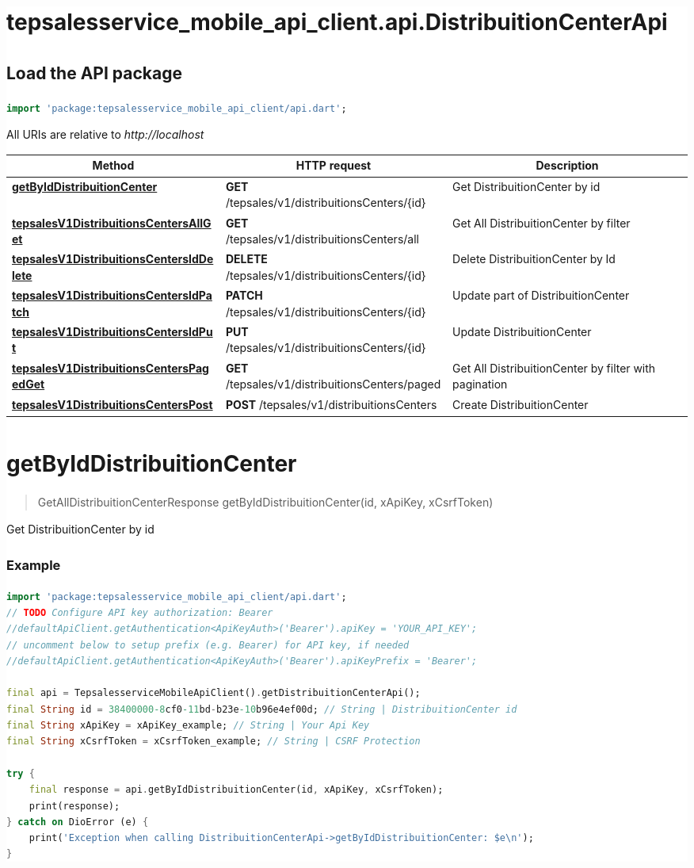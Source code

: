 # tepsalesservice_mobile_api_client.api.DistribuitionCenterApi

## Load the API package
```dart
import 'package:tepsalesservice_mobile_api_client/api.dart';
```

All URIs are relative to *http://localhost*

Method | HTTP request | Description
------------- | ------------- | -------------
[**getByIdDistribuitionCenter**](DistribuitionCenterApi.md#getbyiddistribuitioncenter) | **GET** /tepsales/v1/distribuitionsCenters/{id} | Get DistribuitionCenter by id
[**tepsalesV1DistribuitionsCentersAllGet**](DistribuitionCenterApi.md#tepsalesv1distribuitionscentersallget) | **GET** /tepsales/v1/distribuitionsCenters/all | Get All DistribuitionCenter by filter
[**tepsalesV1DistribuitionsCentersIdDelete**](DistribuitionCenterApi.md#tepsalesv1distribuitionscentersiddelete) | **DELETE** /tepsales/v1/distribuitionsCenters/{id} | Delete DistribuitionCenter by Id
[**tepsalesV1DistribuitionsCentersIdPatch**](DistribuitionCenterApi.md#tepsalesv1distribuitionscentersidpatch) | **PATCH** /tepsales/v1/distribuitionsCenters/{id} | Update part of DistribuitionCenter
[**tepsalesV1DistribuitionsCentersIdPut**](DistribuitionCenterApi.md#tepsalesv1distribuitionscentersidput) | **PUT** /tepsales/v1/distribuitionsCenters/{id} | Update DistribuitionCenter
[**tepsalesV1DistribuitionsCentersPagedGet**](DistribuitionCenterApi.md#tepsalesv1distribuitionscenterspagedget) | **GET** /tepsales/v1/distribuitionsCenters/paged | Get All DistribuitionCenter by filter with pagination
[**tepsalesV1DistribuitionsCentersPost**](DistribuitionCenterApi.md#tepsalesv1distribuitionscenterspost) | **POST** /tepsales/v1/distribuitionsCenters | Create DistribuitionCenter


# **getByIdDistribuitionCenter**
> GetAllDistribuitionCenterResponse getByIdDistribuitionCenter(id, xApiKey, xCsrfToken)

Get DistribuitionCenter by id

### Example
```dart
import 'package:tepsalesservice_mobile_api_client/api.dart';
// TODO Configure API key authorization: Bearer
//defaultApiClient.getAuthentication<ApiKeyAuth>('Bearer').apiKey = 'YOUR_API_KEY';
// uncomment below to setup prefix (e.g. Bearer) for API key, if needed
//defaultApiClient.getAuthentication<ApiKeyAuth>('Bearer').apiKeyPrefix = 'Bearer';

final api = TepsalesserviceMobileApiClient().getDistribuitionCenterApi();
final String id = 38400000-8cf0-11bd-b23e-10b96e4ef00d; // String | DistribuitionCenter id
final String xApiKey = xApiKey_example; // String | Your Api Key
final String xCsrfToken = xCsrfToken_example; // String | CSRF Protection

try {
    final response = api.getByIdDistribuitionCenter(id, xApiKey, xCsrfToken);
    print(response);
} catch on DioError (e) {
    print('Exception when calling DistribuitionCenterApi->getByIdDistribuitionCenter: $e\n');
}
```
